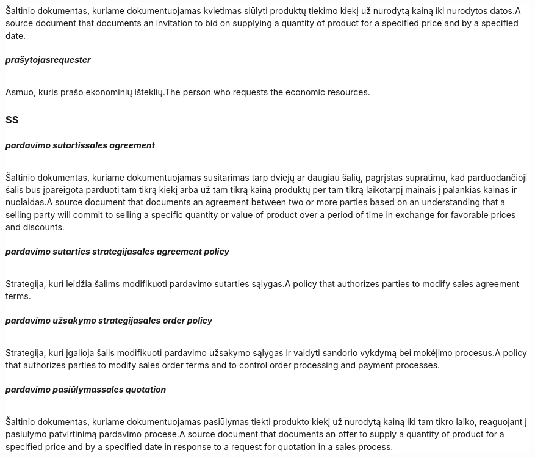 <span data-ttu-id="dde65-364">Šaltinio dokumentas, kuriame dokumentuojamas kvietimas siūlyti produktų tiekimo kiekį už nurodytą kainą iki nurodytos datos.</span><span class="sxs-lookup"><span data-stu-id="dde65-364">A source document that documents an invitation to bid on supplying a quantity of product for a specified price and by a specified date.</span></span>

###### <a name="requester"></a><span data-ttu-id="dde65-365">**prašytojas**</span><span class="sxs-lookup"><span data-stu-id="dde65-365">**requester**</span></span>

<span data-ttu-id="dde65-366">Asmuo, kuris prašo ekonominių išteklių.</span><span class="sxs-lookup"><span data-stu-id="dde65-366">The person who requests the economic resources.</span></span>


### <a name="s"></a><span data-ttu-id="dde65-367">**S**</span><span class="sxs-lookup"><span data-stu-id="dde65-367">**S**</span></span>

###### <a name="sales-agreement"></a><span data-ttu-id="dde65-368">**pardavimo sutartis**</span><span class="sxs-lookup"><span data-stu-id="dde65-368">**sales agreement**</span></span>

<span data-ttu-id="dde65-369">Šaltinio dokumentas, kuriame dokumentuojamas susitarimas tarp dviejų ar daugiau šalių, pagrįstas supratimu, kad parduodančioji šalis bus įpareigota parduoti tam tikrą kiekį arba už tam tikrą kainą produktų per tam tikrą laikotarpį mainais į palankias kainas ir nuolaidas.</span><span class="sxs-lookup"><span data-stu-id="dde65-369">A source document that documents an agreement between two or more parties based on an understanding that a selling party will commit to selling a specific quantity or value of product over a period of time in exchange for favorable prices and discounts.</span></span>

###### <a name="sales-agreement-policy"></a><span data-ttu-id="dde65-370">**pardavimo sutarties strategija**</span><span class="sxs-lookup"><span data-stu-id="dde65-370">**sales agreement policy**</span></span>

<span data-ttu-id="dde65-371">Strategija, kuri leidžia šalims modifikuoti pardavimo sutarties sąlygas.</span><span class="sxs-lookup"><span data-stu-id="dde65-371">A policy that authorizes parties to modify sales agreement terms.</span></span>

###### <a name="sales-order-policy"></a><span data-ttu-id="dde65-372">**pardavimo užsakymo strategija**</span><span class="sxs-lookup"><span data-stu-id="dde65-372">**sales order policy**</span></span>

<span data-ttu-id="dde65-373">Strategija, kuri įgalioja šalis modifikuoti pardavimo užsakymo sąlygas ir valdyti sandorio vykdymą bei mokėjimo procesus.</span><span class="sxs-lookup"><span data-stu-id="dde65-373">A policy that authorizes parties to modify sales order terms and to control order processing and payment processes.</span></span>

###### <a name="sales-quotation"></a><span data-ttu-id="dde65-374">**pardavimo pasiūlymas**</span><span class="sxs-lookup"><span data-stu-id="dde65-374">**sales quotation**</span></span>

<span data-ttu-id="dde65-375">Šaltinio dokumentas, kuriame dokumentuojamas pasiūlymas tiekti produkto kiekį už nurodytą kainą iki tam tikro laiko, reaguojant į pasiūlymo patvirtinimą pardavimo procese.</span><span class="sxs-lookup"><span data-stu-id="dde65-375">A source document that documents an offer to supply a quantity of product for a specified price and by a specified date in response to a request for quotation in a sales process.</span></span>
